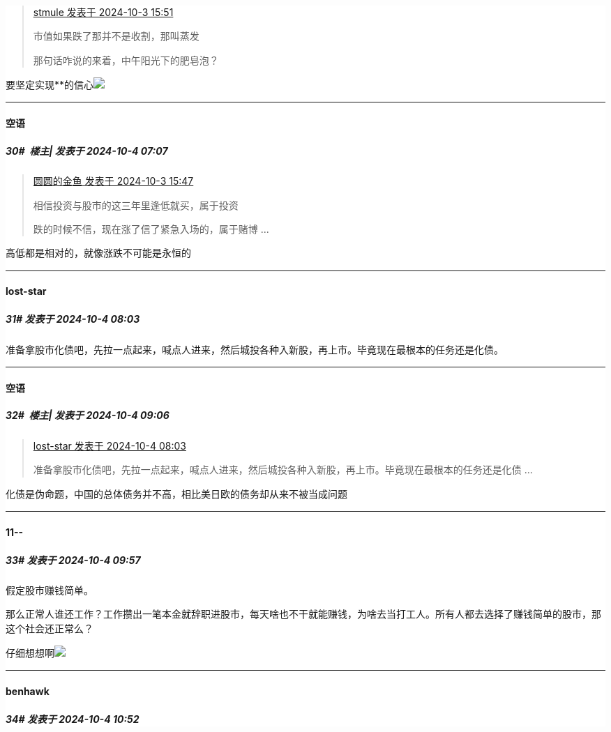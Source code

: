 <blockquote><a href="httphttps://bbs.saraba1st.com/2b/forum.php?mod=redirect&amp;goto=findpost&amp;pid=66367542&amp;ptid=2201863" target="_blank">stmule 发表于 2024-10-3 15:51</a>

市值如果跌了那并不是收割，那叫蒸发

那句话咋说的来着，中午阳光下的肥皂泡？</blockquote>
要坚定实现**的信心<img src="https://static.saraba1st.com/image/smiley/face2017/033.png" referrerpolicy="no-referrer">

*****

####  空语  
##### 30#         楼主| 发表于 2024-10-4 07:07

<blockquote><a href="httphttps://bbs.saraba1st.com/2b/forum.php?mod=redirect&amp;goto=findpost&amp;pid=66367519&amp;ptid=2201863" target="_blank">圆圆的金鱼 发表于 2024-10-3 15:47</a>

相信投资与股市的这三年里逢低就买，属于投资

跌的时候不信，现在涨了信了紧急入场的，属于赌博 ...</blockquote>
高低都是相对的，就像涨跌不可能是永恒的

*****

####  lost-star  
##### 31#       发表于 2024-10-4 08:03

准备拿股市化债吧，先拉一点起来，喊点人进来，然后城投各种入新股，再上市。毕竟现在最根本的任务还是化债。

*****

####  空语  
##### 32#         楼主| 发表于 2024-10-4 09:06

<blockquote><a href="httphttps://bbs.saraba1st.com/2b/forum.php?mod=redirect&amp;goto=findpost&amp;pid=66371544&amp;ptid=2201863" target="_blank">lost-star 发表于 2024-10-4 08:03</a>

准备拿股市化债吧，先拉一点起来，喊点人进来，然后城投各种入新股，再上市。毕竟现在最根本的任务还是化债 ...</blockquote>
化债是伪命题，中国的总体债务并不高，相比美日欧的债务却从来不被当成问题

*****

####  11--  
##### 33#       发表于 2024-10-4 09:57

假定股市赚钱简单。

那么正常人谁还工作？工作攒出一笔本金就辞职进股市，每天啥也不干就能赚钱，为啥去当打工人。所有人都去选择了赚钱简单的股市，那这个社会还正常么？

仔细想想啊<img src="https://static.saraba1st.com/image/smiley/face2017/004.gif" referrerpolicy="no-referrer">

*****

####  benhawk  
##### 34#       发表于 2024-10-4 10:52
